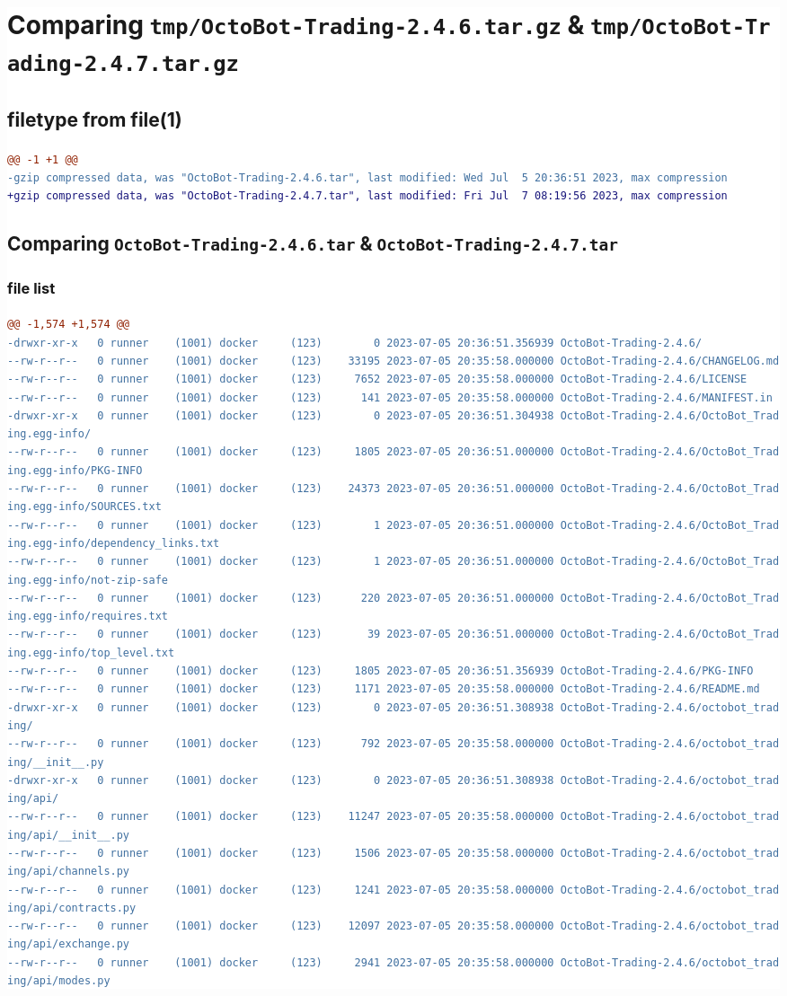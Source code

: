 # Comparing `tmp/OctoBot-Trading-2.4.6.tar.gz` & `tmp/OctoBot-Trading-2.4.7.tar.gz`

## filetype from file(1)

```diff
@@ -1 +1 @@
-gzip compressed data, was "OctoBot-Trading-2.4.6.tar", last modified: Wed Jul  5 20:36:51 2023, max compression
+gzip compressed data, was "OctoBot-Trading-2.4.7.tar", last modified: Fri Jul  7 08:19:56 2023, max compression
```

## Comparing `OctoBot-Trading-2.4.6.tar` & `OctoBot-Trading-2.4.7.tar`

### file list

```diff
@@ -1,574 +1,574 @@
-drwxr-xr-x   0 runner    (1001) docker     (123)        0 2023-07-05 20:36:51.356939 OctoBot-Trading-2.4.6/
--rw-r--r--   0 runner    (1001) docker     (123)    33195 2023-07-05 20:35:58.000000 OctoBot-Trading-2.4.6/CHANGELOG.md
--rw-r--r--   0 runner    (1001) docker     (123)     7652 2023-07-05 20:35:58.000000 OctoBot-Trading-2.4.6/LICENSE
--rw-r--r--   0 runner    (1001) docker     (123)      141 2023-07-05 20:35:58.000000 OctoBot-Trading-2.4.6/MANIFEST.in
-drwxr-xr-x   0 runner    (1001) docker     (123)        0 2023-07-05 20:36:51.304938 OctoBot-Trading-2.4.6/OctoBot_Trading.egg-info/
--rw-r--r--   0 runner    (1001) docker     (123)     1805 2023-07-05 20:36:51.000000 OctoBot-Trading-2.4.6/OctoBot_Trading.egg-info/PKG-INFO
--rw-r--r--   0 runner    (1001) docker     (123)    24373 2023-07-05 20:36:51.000000 OctoBot-Trading-2.4.6/OctoBot_Trading.egg-info/SOURCES.txt
--rw-r--r--   0 runner    (1001) docker     (123)        1 2023-07-05 20:36:51.000000 OctoBot-Trading-2.4.6/OctoBot_Trading.egg-info/dependency_links.txt
--rw-r--r--   0 runner    (1001) docker     (123)        1 2023-07-05 20:36:51.000000 OctoBot-Trading-2.4.6/OctoBot_Trading.egg-info/not-zip-safe
--rw-r--r--   0 runner    (1001) docker     (123)      220 2023-07-05 20:36:51.000000 OctoBot-Trading-2.4.6/OctoBot_Trading.egg-info/requires.txt
--rw-r--r--   0 runner    (1001) docker     (123)       39 2023-07-05 20:36:51.000000 OctoBot-Trading-2.4.6/OctoBot_Trading.egg-info/top_level.txt
--rw-r--r--   0 runner    (1001) docker     (123)     1805 2023-07-05 20:36:51.356939 OctoBot-Trading-2.4.6/PKG-INFO
--rw-r--r--   0 runner    (1001) docker     (123)     1171 2023-07-05 20:35:58.000000 OctoBot-Trading-2.4.6/README.md
-drwxr-xr-x   0 runner    (1001) docker     (123)        0 2023-07-05 20:36:51.308938 OctoBot-Trading-2.4.6/octobot_trading/
--rw-r--r--   0 runner    (1001) docker     (123)      792 2023-07-05 20:35:58.000000 OctoBot-Trading-2.4.6/octobot_trading/__init__.py
-drwxr-xr-x   0 runner    (1001) docker     (123)        0 2023-07-05 20:36:51.308938 OctoBot-Trading-2.4.6/octobot_trading/api/
--rw-r--r--   0 runner    (1001) docker     (123)    11247 2023-07-05 20:35:58.000000 OctoBot-Trading-2.4.6/octobot_trading/api/__init__.py
--rw-r--r--   0 runner    (1001) docker     (123)     1506 2023-07-05 20:35:58.000000 OctoBot-Trading-2.4.6/octobot_trading/api/channels.py
--rw-r--r--   0 runner    (1001) docker     (123)     1241 2023-07-05 20:35:58.000000 OctoBot-Trading-2.4.6/octobot_trading/api/contracts.py
--rw-r--r--   0 runner    (1001) docker     (123)    12097 2023-07-05 20:35:58.000000 OctoBot-Trading-2.4.6/octobot_trading/api/exchange.py
--rw-r--r--   0 runner    (1001) docker     (123)     2941 2023-07-05 20:35:58.000000 OctoBot-Trading-2.4.6/octobot_trading/api/modes.py
```